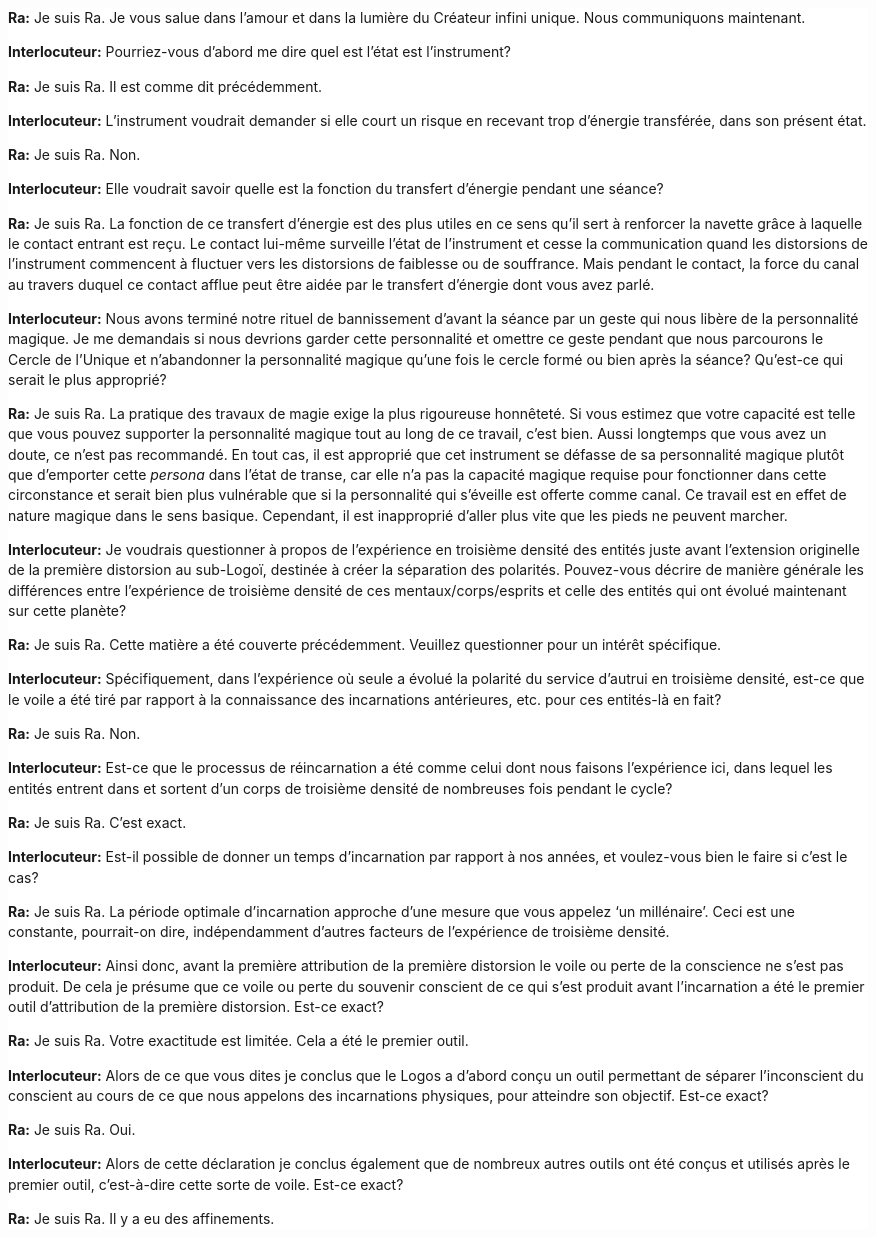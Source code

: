 <p><strong>Ra:</strong> Je suis Ra. Je vous salue dans l’amour et dans la lumière du Créateur infini unique. Nous communiquons maintenant.</p>
<p><strong>Interlocuteur:</strong> Pourriez-vous d’abord me dire quel est l’état est l’instrument?</p>
<p><strong>Ra:</strong> Je suis Ra. Il est comme dit précédemment.</p>
<p><strong>Interlocuteur:</strong> L’instrument voudrait demander si elle court un risque en recevant trop d’énergie transférée, dans son présent état.</p>
<p><strong>Ra:</strong> Je suis Ra. Non.</p>
<p><strong>Interlocuteur:</strong> Elle voudrait savoir quelle est la fonction du transfert d’énergie pendant une séance?</p>
<p><strong>Ra:</strong> Je suis Ra. La fonction de ce transfert d’énergie est des plus utiles en ce sens qu’il sert à renforcer la navette grâce à laquelle le contact entrant est reçu. Le contact lui-même surveille l’état de l’instrument et cesse la communication quand les distorsions de l’instrument commencent à fluctuer vers les distorsions de faiblesse ou de souffrance. Mais pendant le contact, la force du canal au travers duquel ce contact afflue peut être aidée par le transfert d’énergie dont vous avez parlé.</p>
<p><strong>Interlocuteur:</strong> Nous avons terminé notre rituel de bannissement d’avant la séance par un geste qui nous libère de la personnalité magique. Je me demandais si nous devrions garder cette personnalité et omettre ce geste pendant que nous parcourons le Cercle de l’Unique et n’abandonner la personnalité magique qu’une fois le cercle formé ou bien après la séance? Qu’est-ce qui serait le plus approprié?</p>
<p><strong>Ra:</strong> Je suis Ra. La pratique des travaux de magie exige la plus rigoureuse honnêteté. Si vous estimez que votre capacité est telle que vous pouvez supporter la personnalité magique tout au long de ce travail, c’est bien. Aussi longtemps que vous avez un doute, ce n’est pas recommandé. En tout cas, il est approprié que cet instrument se défasse de sa personnalité magique plutôt que d’emporter cette <em>persona</em> dans l’état de transe, car elle n’a pas la capacité magique requise pour fonctionner dans cette circonstance et serait bien plus vulnérable que si la personnalité qui s’éveille est offerte comme canal. Ce travail est en effet de nature magique dans le sens basique. Cependant, il est inapproprié d’aller plus vite que les pieds ne peuvent marcher.</p>
<p><strong>Interlocuteur:</strong> Je voudrais questionner à propos de l’expérience en troisième densité des entités juste avant l’extension originelle de la première distorsion au sub-Logoï, destinée à créer la séparation des polarités. Pouvez-vous décrire de manière générale les différences entre l’expérience de troisième densité de ces mentaux/corps/esprits et celle des entités qui ont évolué maintenant sur cette planète?</p>
<p><strong>Ra:</strong> Je suis Ra. Cette matière a été couverte précédemment. Veuillez questionner pour un intérêt spécifique.</p>
<p><strong>Interlocuteur:</strong> Spécifiquement, dans l’expérience où seule a évolué la polarité du service d’autrui en troisième densité, est-ce que le voile a été tiré par rapport à la connaissance des incarnations antérieures, etc. pour ces entités-là en fait?</p>
<p><strong>Ra:</strong> Je suis Ra. Non.</p>
<p><strong>Interlocuteur:</strong> Est-ce que le processus de réincarnation a été comme celui dont nous faisons l’expérience ici, dans lequel les entités entrent dans et sortent d’un corps de troisième densité de nombreuses fois pendant le cycle?</p>
<p><strong>Ra:</strong> Je suis Ra. C’est exact.</p>
<p><strong>Interlocuteur:</strong> Est-il possible de donner un temps d’incarnation par rapport à nos années, et voulez-vous bien le faire si c’est le cas?</p>
<p><strong>Ra:</strong> Je suis Ra. La période optimale d’incarnation approche d’une mesure que vous appelez ‘un millénaire’. Ceci est une constante, pourrait-on dire, indépendamment d’autres facteurs de l’expérience de troisième densité.</p>
<p><strong>Interlocuteur:</strong> Ainsi donc, avant la première attribution de la première distorsion le voile ou perte de la conscience ne s’est pas produit. De cela je présume que ce voile ou perte du souvenir conscient de ce qui s’est produit avant l’incarnation a été le premier outil d’attribution de la première distorsion. Est-ce exact?</p>
<p><strong>Ra:</strong> Je suis Ra. Votre exactitude est limitée. Cela a été le premier outil.</p>
<p><strong>Interlocuteur:</strong> Alors de ce que vous dites je conclus que le Logos a d’abord conçu un outil permettant de séparer l’inconscient du conscient au cours de ce que nous appelons des incarnations physiques, pour atteindre son objectif. Est-ce exact?</p>
<p><strong>Ra:</strong> Je suis Ra. Oui.</p>
<p><strong>Interlocuteur:</strong> Alors de cette déclaration je conclus également que de nombreux autres outils ont été conçus et utilisés après le premier outil, c’est-à-dire cette sorte de voile. Est-ce exact?</p>
<p><strong>Ra:</strong> Je suis Ra. Il y a eu des affinements.</p>